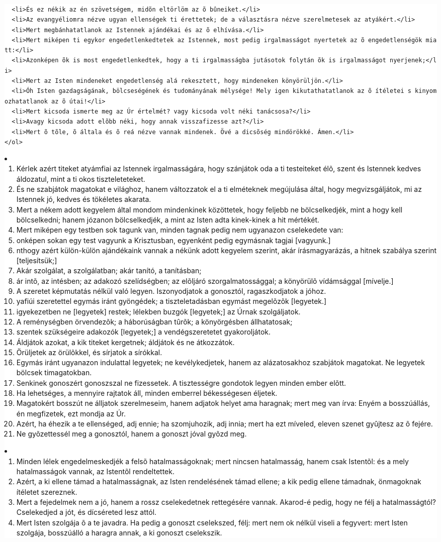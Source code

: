       <li>És ez nékik az én szövetségem, midõn eltörlöm az õ bûneiket.</li>
      <li>Az evangyéliomra nézve ugyan ellenségek ti érettetek; de a választásra nézve szerelmetesek az atyákért.</li>
      <li>Mert megbánhatatlanok az Istennek ajándékai és az õ elhívása.</li>
      <li>Mert miképen ti egykor engedetlenkedtetek az Istennek, most pedig irgalmasságot nyertetek az õ engedetlenségök miatt:</li>
      <li>Azonképen õk is most engedetlenkedtek, hogy a ti irgalmasságba jutásotok folytán õk is irgalmasságot nyerjenek;</li>
      <li>Mert az Isten mindeneket engedetlenség alá rekesztett, hogy mindeneken könyörüljön.</li>
      <li>Óh Isten gazdagságának, bölcseségének és tudományának mélysége! Mely igen kikutathatatlanok az õ ítéletei s kinyomozhatatlanok az õ útai!</li>
      <li>Mert kicsoda ismerte meg az Úr értelmét? vagy kicsoda volt néki tanácsosa?</li>
      <li>Avagy kicsoda adott elõbb néki, hogy annak visszafizesse azt?</li>
      <li>Mert õ tõle, õ általa és õ reá nézve vannak mindenek. Övé a dicsõség mindörökké. Ámen.</li>
    </ol>
  </li>
  <li>
    <ol>
      <li>Kérlek azért titeket atyámfiai az Istennek irgalmasságára, hogy szánjátok oda a ti testeiteket élõ, szent és Istennek kedves áldozatul, mint a ti okos tiszteleteteket.</li>
      <li>És ne szabjátok magatokat e világhoz, hanem változzatok el a ti elméteknek megújulása által,  hogy megvizsgáljátok, mi az Istennek jó, kedves és tökéletes akarata.</li>
      <li>Mert a nékem adott kegyelem által mondom mindenkinek közöttetek, hogy feljebb ne bölcselkedjék, mint a hogy kell bölcselkedni;  hanem józanon bölcselkedjék, a mint az Isten adta kinek-kinek a  hit mértékét.</li>
      <li>Mert miképen egy testben sok tagunk van, minden tagnak pedig nem ugyanazon cselekedete van:</li>
      <li>onképen sokan egy test vagyunk a Krisztusban, egyenként pedig egymásnak tagjai [vagyunk.]</li>
      <li>nthogy azért külön-külön ajándékaink vannak a nékünk adott kegyelem szerint, akár írásmagyarázás, a hitnek szabálya szerint [teljesítsük;]</li>
      <li>Akár szolgálat, a szolgálatban; akár tanító, a tanításban;</li>
      <li>ár intõ, az intésben; az adakozó szelídségben; az elõljáró szorgalmatossággal; a könyörülõ vídámsággal [mívelje.]</li>
      <li>A szeretet képmutatás nélkül való legyen. Iszonyodjatok a gonosztól, ragaszkodjatok a jóhoz.</li>
      <li>yafiúi szeretettel egymás iránt gyöngédek;  a tiszteletadásban egymást megelõzõk [legyetek.]</li>
      <li>igyekezetben ne [legyetek] restek; lélekben buzgók [legyetek;] az Úrnak szolgáljatok.</li>
      <li>A reménységben  örvendezõk; a háborúságban tûrõk;  a könyörgésben  állhatatosak;</li>
      <li>szentek  szükségeire adakozók [legyetek;] a vendégszeretetet  gyakoroljátok.</li>
      <li>Áldjátok azokat, a kik titeket kergetnek; áldjátok és ne átkozzátok.</li>
      <li>Örüljetek az örülõkkel, és sírjatok a sírókkal.</li>
      <li>Egymás iránt ugyanazon indulattal legyetek; ne  kevélykedjetek, hanem az alázatosakhoz szabjátok magatokat. Ne legyetek bölcsek  timagatokban.</li>
      <li>Senkinek gonoszért gonoszszal ne fizessetek.  A tisztességre gondotok legyen minden ember  elõtt.</li>
      <li>Ha lehetséges, a mennyire rajtatok áll, minden emberrel békességesen éljetek.</li>
      <li>Magatokért bosszút ne  álljatok szerelmeseim, hanem adjatok helyet ama haragnak; mert meg van írva: Enyém a bosszúállás, én  megfizetek, ezt mondja az Úr.</li>
      <li>Azért, ha éhezik a te ellenséged, adj ennie; ha szomjuhozik, adj innia; mert ha ezt míveled, eleven szenet gyûjtesz az õ fejére.</li>
      <li>Ne gyõzettessél meg a gonosztól, hanem a gonoszt jóval gyõzd meg.</li>
    </ol>
  </li>
  <li>
    <ol>
      <li>Minden lélek engedelmeskedjék a felsõ  hatalmasságoknak; mert nincsen hatalmasság, hanem csak Istentõl: és a mely hatalmasságok vannak, az Istentõl rendeltettek.</li>
      <li>Azért, a ki ellene támad a hatalmasságnak, az Isten rendelésének támad ellene; a kik pedig ellene támadnak, önmagoknak ítéletet szereznek.</li>
      <li>Mert a fejedelmek nem a jó, hanem a rossz cselekedetnek rettegésére vannak. Akarod-é pedig, hogy ne félj a hatalmasságtól? Cselekedjed a jót, és dícséreted lesz attól.</li>
      <li>Mert Isten szolgája õ a te javadra. Ha pedig a gonoszt cselekszed, félj: mert nem ok nélkül viseli a fegyvert: mert Isten szolgája, bosszúálló a haragra annak, a ki gonoszt cselekszik.</li>